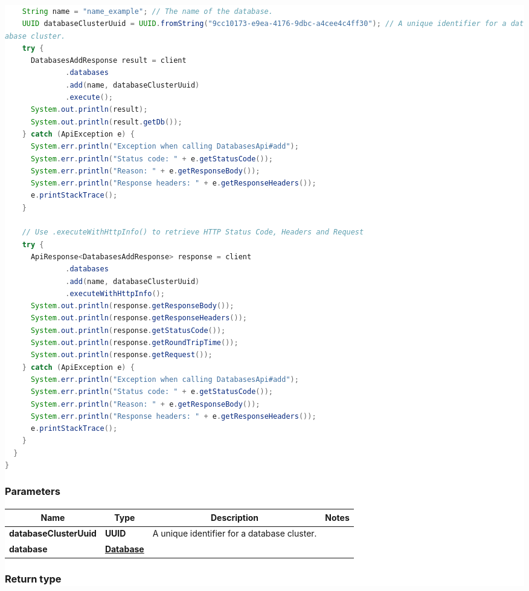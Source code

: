 ```java
    String name = "name_example"; // The name of the database.
    UUID databaseClusterUuid = UUID.fromString("9cc10173-e9ea-4176-9dbc-a4cee4c4ff30"); // A unique identifier for a database cluster.
    try {
      DatabasesAddResponse result = client
              .databases
              .add(name, databaseClusterUuid)
              .execute();
      System.out.println(result);
      System.out.println(result.getDb());
    } catch (ApiException e) {
      System.err.println("Exception when calling DatabasesApi#add");
      System.err.println("Status code: " + e.getStatusCode());
      System.err.println("Reason: " + e.getResponseBody());
      System.err.println("Response headers: " + e.getResponseHeaders());
      e.printStackTrace();
    }

    // Use .executeWithHttpInfo() to retrieve HTTP Status Code, Headers and Request
    try {
      ApiResponse<DatabasesAddResponse> response = client
              .databases
              .add(name, databaseClusterUuid)
              .executeWithHttpInfo();
      System.out.println(response.getResponseBody());
      System.out.println(response.getResponseHeaders());
      System.out.println(response.getStatusCode());
      System.out.println(response.getRoundTripTime());
      System.out.println(response.getRequest());
    } catch (ApiException e) {
      System.err.println("Exception when calling DatabasesApi#add");
      System.err.println("Status code: " + e.getStatusCode());
      System.err.println("Reason: " + e.getResponseBody());
      System.err.println("Response headers: " + e.getResponseHeaders());
      e.printStackTrace();
    }
  }
}

```

### Parameters

| Name | Type | Description  | Notes |
|------------- | ------------- | ------------- | -------------|
| **databaseClusterUuid** | **UUID**| A unique identifier for a database cluster. | |
| **database** | [**Database**](Database.md)|  | |

### Return type
